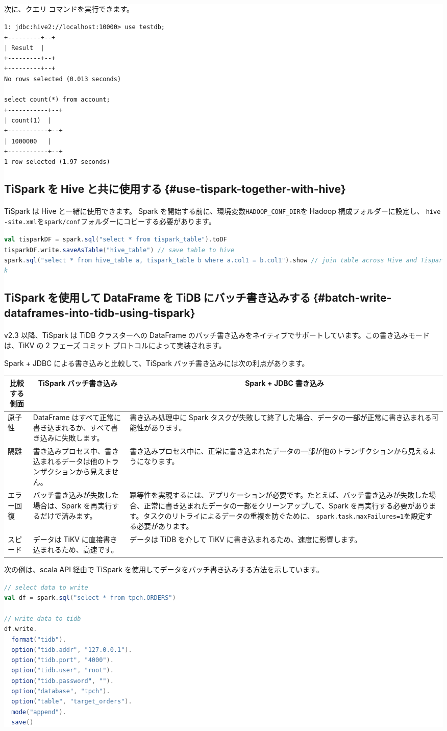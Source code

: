 次に、クエリ コマンドを実行できます。

```
1: jdbc:hive2://localhost:10000> use testdb;
+---------+--+
| Result  |
+---------+--+
+---------+--+
No rows selected (0.013 seconds)

select count(*) from account;
+-----------+--+
| count(1)  |
+-----------+--+
| 1000000   |
+-----------+--+
1 row selected (1.97 seconds)
```

## TiSpark を Hive と共に使用する {#use-tispark-together-with-hive}

TiSpark は Hive と一緒に使用できます。 Spark を開始する前に、環境変数`HADOOP_CONF_DIR`を Hadoop 構成フォルダーに設定し、 `hive-site.xml`を`spark/conf`フォルダーにコピーする必要があります。

```scala
val tisparkDF = spark.sql("select * from tispark_table").toDF
tisparkDF.write.saveAsTable("hive_table") // save table to hive
spark.sql("select * from hive_table a, tispark_table b where a.col1 = b.col1").show // join table across Hive and Tispark
```

## TiSpark を使用して DataFrame を TiDB にバッチ書き込みする {#batch-write-dataframes-into-tidb-using-tispark}

v2.3 以降、TiSpark は TiDB クラスターへの DataFrame のバッチ書き込みをネイティブでサポートしています。この書き込みモードは、TiKV の 2 フェーズ コミット プロトコルによって実装されます。

Spark + JDBC による書き込みと比較して、TiSpark バッチ書き込みには次の利点があります。

| 比較する側面 | TiSpark バッチ書き込み                         | Spark + JDBC 書き込み                                                                                                                                           |
| ------ | --------------------------------------- | ----------------------------------------------------------------------------------------------------------------------------------------------------------- |
| 原子性    | DataFrame はすべて正常に書き込まれるか、すべて書き込みに失敗します。 | 書き込み処理中に Spark タスクが失敗して終了した場合、データの一部が正常に書き込まれる可能性があります。                                                                                                     |
| 隔離     | 書き込みプロセス中、書き込まれるデータは他のトランザクションから見えません。  | 書き込みプロセス中に、正常に書き込まれたデータの一部が他のトランザクションから見えるようになります。                                                                                                          |
| エラー回復  | バッチ書き込みが失敗した場合は、Spark を再実行するだけで済みます。    | 冪等性を実現するには、アプリケーションが必要です。たとえば、バッチ書き込みが失敗した場合、正常に書き込まれたデータの一部をクリーンアップして、Spark を再実行する必要があります。タスクのリトライによるデータの重複を防ぐために、 `spark.task.maxFailures=1`を設定する必要があります。 |
| スピード   | データは TiKV に直接書き込まれるため、高速です。             | データは TiDB を介して TiKV に書き込まれるため、速度に影響します。                                                                                                                     |

次の例は、scala API 経由で TiSpark を使用してデータをバッチ書き込みする方法を示しています。

```scala
// select data to write
val df = spark.sql("select * from tpch.ORDERS")

// write data to tidb
df.write.
  format("tidb").
  option("tidb.addr", "127.0.0.1").
  option("tidb.port", "4000").
  option("tidb.user", "root").
  option("tidb.password", "").
  option("database", "tpch").
  option("table", "target_orders").
  mode("append").
  save()
```
